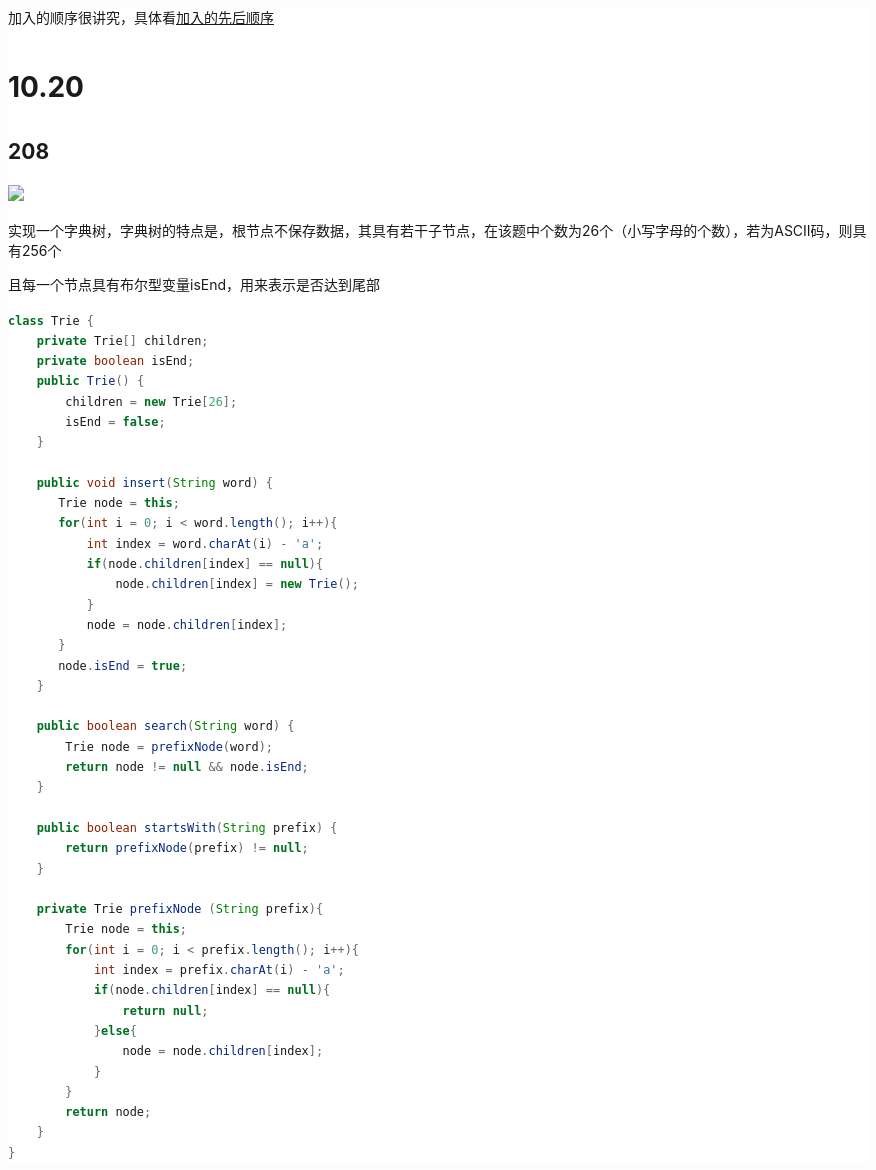 加入的顺序很讲究，具体看[加入的先后顺序](https://leetcode-cn.com/problems/kth-smallest-element-in-a-sorted-matrix/solution/shi-yong-dui-heapde-si-lu-xiang-jie-ling-fu-python/)

# 10.20

## 208

![](https://cdn.jsdelivr.net/gh/SunYuanI/img/img/208.png)

实现一个字典树，字典树的特点是，根节点不保存数据，其具有若干子节点，在该题中个数为26个（小写字母的个数），若为ASCII码，则具有256个

且每一个节点具有布尔型变量isEnd，用来表示是否达到尾部

```java
class Trie {
    private Trie[] children;
    private boolean isEnd;
    public Trie() {
        children = new Trie[26];
        isEnd = false;
    }
    
    public void insert(String word) {
       Trie node = this;
       for(int i = 0; i < word.length(); i++){
           int index = word.charAt(i) - 'a';
           if(node.children[index] == null){
               node.children[index] = new Trie();
           }
           node = node.children[index];
       }
       node.isEnd = true;
    }
    
    public boolean search(String word) {
        Trie node = prefixNode(word);
        return node != null && node.isEnd;
    }
    
    public boolean startsWith(String prefix) {
    	return prefixNode(prefix) != null;
    }
    
    private Trie prefixNode (String prefix){
        Trie node = this;
        for(int i = 0; i < prefix.length(); i++){
            int index = prefix.charAt(i) - 'a';
            if(node.children[index] == null){
                return null;
            }else{
                node = node.children[index];
            }
        }
        return node;
    }
}
```
